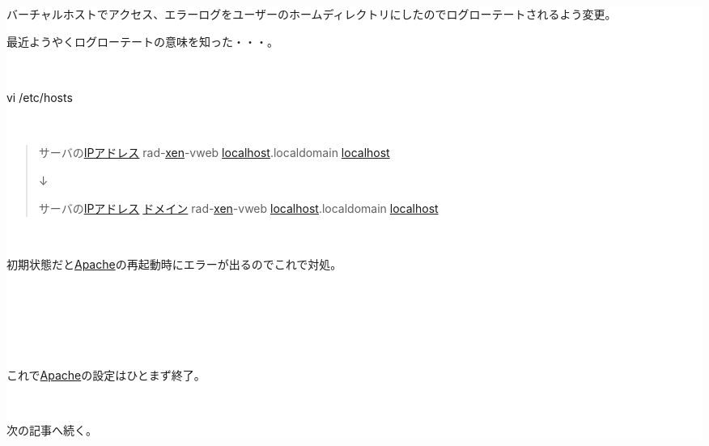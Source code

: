 <p style="text-align: left;">バーチャルホストでアクセス、エラーログをユーザーのホームディレクトリにしたのでログローテートされるよう変更。</p>
<p>最近ようやくログローテートの意味を知った・・・。</p>
<p> </p>
<p style="text-align: left;">vi /etc/hosts</p>
<p> </p>
<blockquote>
<p style="text-align: left;">サーバの<a class="keyword" href="http://d.hatena.ne.jp/keyword/IP%A5%A2%A5%C9%A5%EC%A5%B9">IPアドレス</a> rad-<a class="keyword" href="http://d.hatena.ne.jp/keyword/xen">xen</a>-vweb <a class="keyword" href="http://d.hatena.ne.jp/keyword/localhost">localhost</a>.localdomain <a class="keyword" href="http://d.hatena.ne.jp/keyword/localhost">localhost</a></p>
<p>↓</p>
<p>サーバの<a class="keyword" href="http://d.hatena.ne.jp/keyword/IP%A5%A2%A5%C9%A5%EC%A5%B9">IPアドレス</a> <a class="keyword" href="http://d.hatena.ne.jp/keyword/%A5%C9%A5%E1%A5%A4%A5%F3">ドメイン</a> rad-<a class="keyword" href="http://d.hatena.ne.jp/keyword/xen">xen</a>-vweb <a class="keyword" href="http://d.hatena.ne.jp/keyword/localhost">localhost</a>.localdomain <a class="keyword" href="http://d.hatena.ne.jp/keyword/localhost">localhost</a></p>
</blockquote>
<p> </p>
<p style="text-align: left;">初期状態だと<a class="keyword" href="http://d.hatena.ne.jp/keyword/Apache">Apache</a>の再起動時にエラーが出るのでこれで対処。</p>
<p> </p>
<p style="text-align: left;"> </p>
<p> </p>
<p style="text-align: left;">これで<a class="keyword" href="http://d.hatena.ne.jp/keyword/Apache">Apache</a>の設定はひとまず終了。</p>
<p> </p>
<p>次の記事へ続く。</p>
